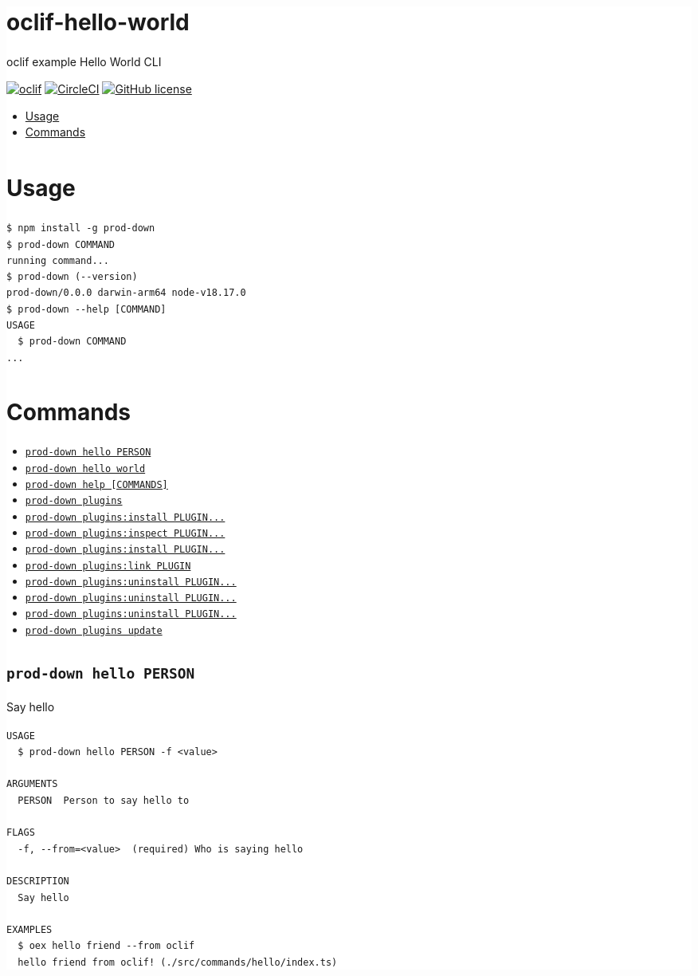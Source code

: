 oclif-hello-world
=================

oclif example Hello World CLI

[![oclif](https://img.shields.io/badge/cli-oclif-brightgreen.svg)](https://oclif.io)
[![CircleCI](https://circleci.com/gh/oclif/hello-world/tree/main.svg?style=shield)](https://circleci.com/gh/oclif/hello-world/tree/main)
[![GitHub license](https://img.shields.io/github/license/oclif/hello-world)](https://github.com/oclif/hello-world/blob/main/LICENSE)


* [Usage](#usage)
* [Commands](#commands)

# Usage

```sh-session
$ npm install -g prod-down
$ prod-down COMMAND
running command...
$ prod-down (--version)
prod-down/0.0.0 darwin-arm64 node-v18.17.0
$ prod-down --help [COMMAND]
USAGE
  $ prod-down COMMAND
...
```

# Commands

* [`prod-down hello PERSON`](#prod-down-hello-person)
* [`prod-down hello world`](#prod-down-hello-world)
* [`prod-down help [COMMANDS]`](#prod-down-help-commands)
* [`prod-down plugins`](#prod-down-plugins)
* [`prod-down plugins:install PLUGIN...`](#prod-down-pluginsinstall-plugin)
* [`prod-down plugins:inspect PLUGIN...`](#prod-down-pluginsinspect-plugin)
* [`prod-down plugins:install PLUGIN...`](#prod-down-pluginsinstall-plugin-1)
* [`prod-down plugins:link PLUGIN`](#prod-down-pluginslink-plugin)
* [`prod-down plugins:uninstall PLUGIN...`](#prod-down-pluginsuninstall-plugin)
* [`prod-down plugins:uninstall PLUGIN...`](#prod-down-pluginsuninstall-plugin-1)
* [`prod-down plugins:uninstall PLUGIN...`](#prod-down-pluginsuninstall-plugin-2)
* [`prod-down plugins update`](#prod-down-plugins-update)

## `prod-down hello PERSON`

Say hello

```
USAGE
  $ prod-down hello PERSON -f <value>

ARGUMENTS
  PERSON  Person to say hello to

FLAGS
  -f, --from=<value>  (required) Who is saying hello

DESCRIPTION
  Say hello

EXAMPLES
  $ oex hello friend --from oclif
  hello friend from oclif! (./src/commands/hello/index.ts)
```